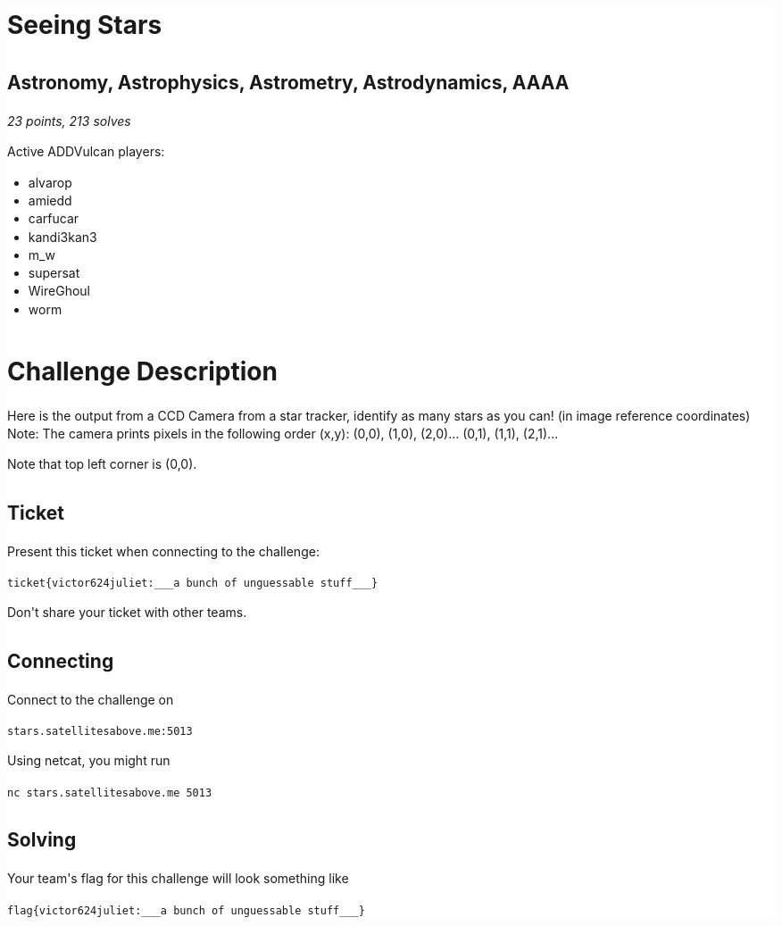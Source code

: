 # Seeing Stars
## Astronomy, Astrophysics, Astrometry, Astrodynamics, AAAA

*23 points, 213 solves*

Active ADDVulcan players:
- alvarop
- amiedd
- carfucar
- kandi3kan3
- m_w
- supersat
- WireGhoul
- worm

# Challenge Description

Here is the output from a CCD Camera from a star tracker,
identify as many stars as you can! (in image reference coordinates)
Note: The camera prints pixels in the following order (x,y):
(0,0), (1,0), (2,0)... (0,1), (1,1), (2,1)...

Note that top left corner is (0,0).

## Ticket

Present this ticket when connecting to the challenge:
```
ticket{victor624juliet:___a bunch of unguessable stuff___}
```

Don't share your ticket with other teams. 

## Connecting

Connect to the challenge on 
```
stars.satellitesabove.me:5013
```
Using netcat, you might run 
```
nc stars.satellitesabove.me 5013
```

## Solving

Your team's flag for this challenge will look something like
```
flag{victor624juliet:___a bunch of unguessable stuff___}
```
